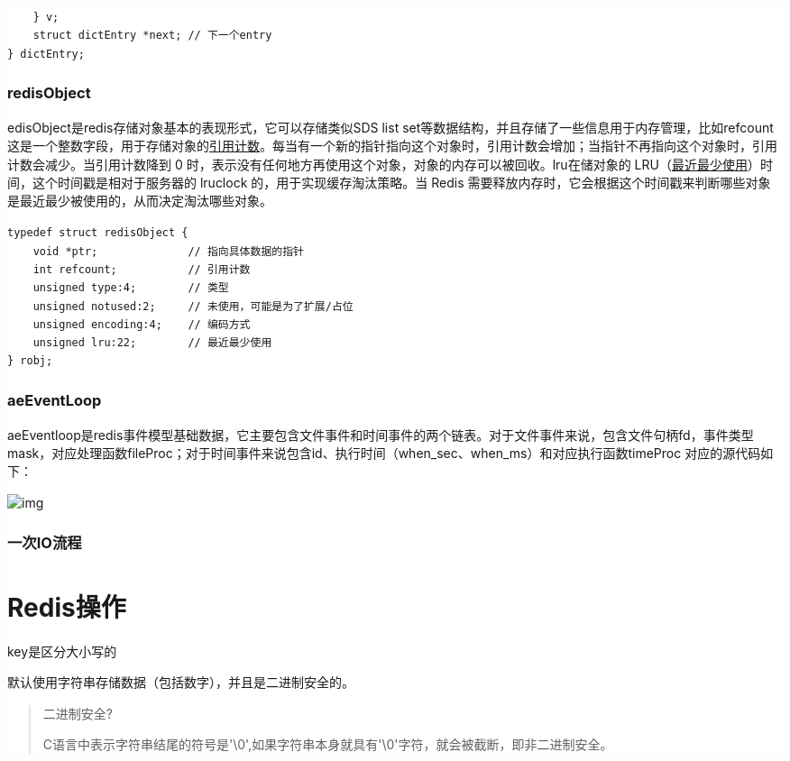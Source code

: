 ```text
    } v;
    struct dictEntry *next; // 下一个entry
} dictEntry;
```



### redisObject

edisObject是redis存储对象基本的表现形式，它可以存储类似SDS list set等数据结构，并且存储了一些信息用于内存管理，比如refcount这是一个整数字段，用于存储对象的[引用计数](https://zhida.zhihu.com/search?q=引用计数&zhida_source=entity&is_preview=1)。每当有一个新的指针指向这个对象时，引用计数会增加；当指针不再指向这个对象时，引用计数会减少。当引用计数降到 0 时，表示没有任何地方再使用这个对象，对象的内存可以被回收。lru在储对象的 LRU（[最近最少使用](https://zhida.zhihu.com/search?q=最近最少使用&zhida_source=entity&is_preview=1)）时间，这个时间戳是相对于服务器的 lruclock 的，用于实现缓存淘汰策略。当 Redis 需要释放内存时，它会根据这个时间戳来判断哪些对象是最近最少被使用的，从而决定淘汰哪些对象。

```
typedef struct redisObject {
    void *ptr;              // 指向具体数据的指针
    int refcount;           // 引用计数
    unsigned type:4;        // 类型
    unsigned notused:2;     // 未使用，可能是为了扩展/占位
    unsigned encoding:4;    // 编码方式 
    unsigned lru:22;        // 最近最少使用
} robj;
```



### aeEventLoop

aeEventloop是redis事件模型基础数据，它主要包含文件事件和时间事件的两个链表。对于文件事件来说，包含文件句柄fd，事件类型mask，对应处理函数fileProc；对于时间事件来说包含id、执行时间（when_sec、when_ms）和对应执行函数timeProc 对应的源代码如下：

![img](https://pic1.zhimg.com/80/v2-6da54686d4d1eff7643b8940fc2fa920_720w.webp)





### 一次IO流程











# Redis操作

key是区分大小写的

默认使用字符串存储数据（包括数字），并且是二进制安全的。

> 二进制安全?
>
> C语言中表示字符串结尾的符号是'\0',如果字符串本身就具有'\0'字符，就会被截断，即非二进制安全。
